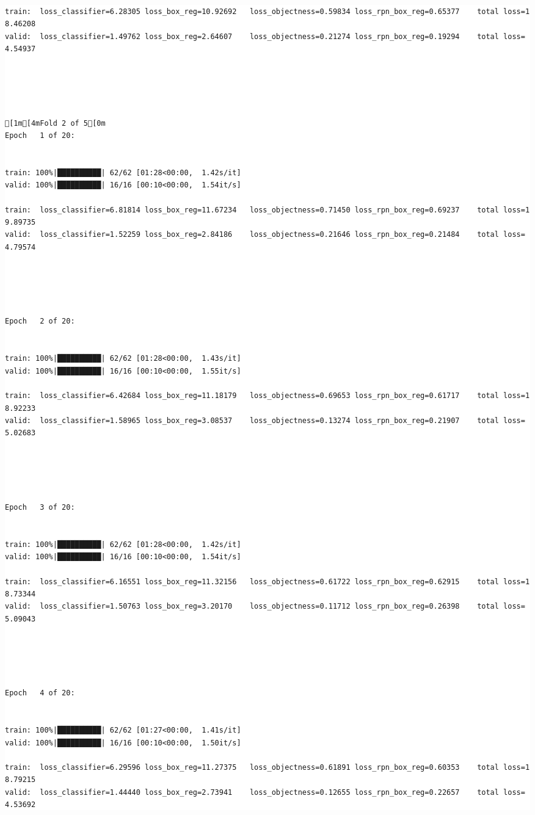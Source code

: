     train:	loss_classifier=6.28305	loss_box_reg=10.92692	loss_objectness=0.59834	loss_rpn_box_reg=0.65377	total loss=18.46208
    valid:	loss_classifier=1.49762	loss_box_reg=2.64607	loss_objectness=0.21274	loss_rpn_box_reg=0.19294	total loss=4.54937


    


    [1m[4mFold 2 of 5[0m
    Epoch   1 of 20:


    train: 100%|██████████| 62/62 [01:28<00:00,  1.42s/it]
    valid: 100%|██████████| 16/16 [00:10<00:00,  1.54it/s]

    train:	loss_classifier=6.81814	loss_box_reg=11.67234	loss_objectness=0.71450	loss_rpn_box_reg=0.69237	total loss=19.89735
    valid:	loss_classifier=1.52259	loss_box_reg=2.84186	loss_objectness=0.21646	loss_rpn_box_reg=0.21484	total loss=4.79574


    


    Epoch   2 of 20:


    train: 100%|██████████| 62/62 [01:28<00:00,  1.43s/it]
    valid: 100%|██████████| 16/16 [00:10<00:00,  1.55it/s]

    train:	loss_classifier=6.42684	loss_box_reg=11.18179	loss_objectness=0.69653	loss_rpn_box_reg=0.61717	total loss=18.92233
    valid:	loss_classifier=1.58965	loss_box_reg=3.08537	loss_objectness=0.13274	loss_rpn_box_reg=0.21907	total loss=5.02683


    


    Epoch   3 of 20:


    train: 100%|██████████| 62/62 [01:28<00:00,  1.42s/it]
    valid: 100%|██████████| 16/16 [00:10<00:00,  1.54it/s]

    train:	loss_classifier=6.16551	loss_box_reg=11.32156	loss_objectness=0.61722	loss_rpn_box_reg=0.62915	total loss=18.73344
    valid:	loss_classifier=1.50763	loss_box_reg=3.20170	loss_objectness=0.11712	loss_rpn_box_reg=0.26398	total loss=5.09043


    


    Epoch   4 of 20:


    train: 100%|██████████| 62/62 [01:27<00:00,  1.41s/it]
    valid: 100%|██████████| 16/16 [00:10<00:00,  1.50it/s]

    train:	loss_classifier=6.29596	loss_box_reg=11.27375	loss_objectness=0.61891	loss_rpn_box_reg=0.60353	total loss=18.79215
    valid:	loss_classifier=1.44440	loss_box_reg=2.73941	loss_objectness=0.12655	loss_rpn_box_reg=0.22657	total loss=4.53692
